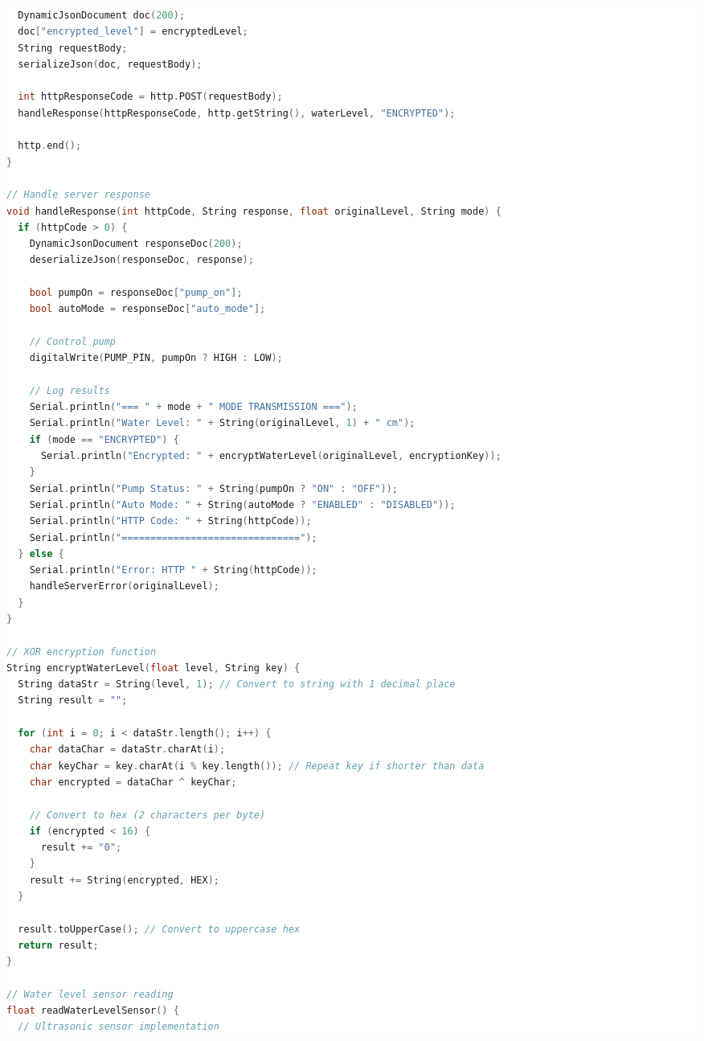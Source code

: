 ```cpp
  DynamicJsonDocument doc(200);
  doc["encrypted_level"] = encryptedLevel;
  String requestBody;
  serializeJson(doc, requestBody);
  
  int httpResponseCode = http.POST(requestBody);
  handleResponse(httpResponseCode, http.getString(), waterLevel, "ENCRYPTED");
  
  http.end();
}

// Handle server response
void handleResponse(int httpCode, String response, float originalLevel, String mode) {
  if (httpCode > 0) {
    DynamicJsonDocument responseDoc(200);
    deserializeJson(responseDoc, response);
    
    bool pumpOn = responseDoc["pump_on"];
    bool autoMode = responseDoc["auto_mode"];
    
    // Control pump
    digitalWrite(PUMP_PIN, pumpOn ? HIGH : LOW);
    
    // Log results
    Serial.println("=== " + mode + " MODE TRANSMISSION ===");
    Serial.println("Water Level: " + String(originalLevel, 1) + " cm");
    if (mode == "ENCRYPTED") {
      Serial.println("Encrypted: " + encryptWaterLevel(originalLevel, encryptionKey));
    }
    Serial.println("Pump Status: " + String(pumpOn ? "ON" : "OFF"));
    Serial.println("Auto Mode: " + String(autoMode ? "ENABLED" : "DISABLED"));
    Serial.println("HTTP Code: " + String(httpCode));
    Serial.println("===============================");
  } else {
    Serial.println("Error: HTTP " + String(httpCode));
    handleServerError(originalLevel);
  }
}

// XOR encryption function
String encryptWaterLevel(float level, String key) {
  String dataStr = String(level, 1); // Convert to string with 1 decimal place
  String result = "";
  
  for (int i = 0; i < dataStr.length(); i++) {
    char dataChar = dataStr.charAt(i);
    char keyChar = key.charAt(i % key.length()); // Repeat key if shorter than data
    char encrypted = dataChar ^ keyChar;
    
    // Convert to hex (2 characters per byte)
    if (encrypted < 16) {
      result += "0";
    }
    result += String(encrypted, HEX);
  }
  
  result.toUpperCase(); // Convert to uppercase hex
  return result;
}

// Water level sensor reading
float readWaterLevelSensor() {
  // Ultrasonic sensor implementation
```
